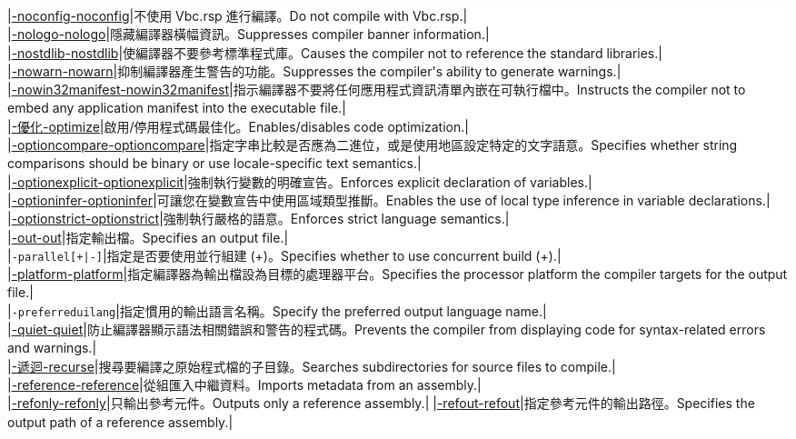 |[<span data-ttu-id="130a4-165">-noconfig</span><span class="sxs-lookup"><span data-stu-id="130a4-165">-noconfig</span></span>](noconfig.md)|<span data-ttu-id="130a4-166">不使用 Vbc.rsp 進行編譯。</span><span class="sxs-lookup"><span data-stu-id="130a4-166">Do not compile with Vbc.rsp.</span></span>|  
|[<span data-ttu-id="130a4-167">-nologo</span><span class="sxs-lookup"><span data-stu-id="130a4-167">-nologo</span></span>](nologo.md)|<span data-ttu-id="130a4-168">隱藏編譯器橫幅資訊。</span><span class="sxs-lookup"><span data-stu-id="130a4-168">Suppresses compiler banner information.</span></span>|  
|[<span data-ttu-id="130a4-169">-nostdlib</span><span class="sxs-lookup"><span data-stu-id="130a4-169">-nostdlib</span></span>](nostdlib.md)|<span data-ttu-id="130a4-170">使編譯器不要參考標準程式庫。</span><span class="sxs-lookup"><span data-stu-id="130a4-170">Causes the compiler not to reference the standard libraries.</span></span>|  
|[<span data-ttu-id="130a4-171">-nowarn</span><span class="sxs-lookup"><span data-stu-id="130a4-171">-nowarn</span></span>](nowarn.md)|<span data-ttu-id="130a4-172">抑制編譯器產生警告的功能。</span><span class="sxs-lookup"><span data-stu-id="130a4-172">Suppresses the compiler's ability to generate warnings.</span></span>|  
|[<span data-ttu-id="130a4-173">-nowin32manifest</span><span class="sxs-lookup"><span data-stu-id="130a4-173">-nowin32manifest</span></span>](nowin32manifest.md)|<span data-ttu-id="130a4-174">指示編譯器不要將任何應用程式資訊清單內嵌在可執行檔中。</span><span class="sxs-lookup"><span data-stu-id="130a4-174">Instructs the compiler not to embed any application manifest into the executable file.</span></span>|  
|[<span data-ttu-id="130a4-175">-優化</span><span class="sxs-lookup"><span data-stu-id="130a4-175">-optimize</span></span>](optimize.md)|<span data-ttu-id="130a4-176">啟用/停用程式碼最佳化。</span><span class="sxs-lookup"><span data-stu-id="130a4-176">Enables/disables code optimization.</span></span>|  
|[<span data-ttu-id="130a4-177">-optioncompare</span><span class="sxs-lookup"><span data-stu-id="130a4-177">-optioncompare</span></span>](optioncompare.md)|<span data-ttu-id="130a4-178">指定字串比較是否應為二進位，或是使用地區設定特定的文字語意。</span><span class="sxs-lookup"><span data-stu-id="130a4-178">Specifies whether string comparisons should be binary or use locale-specific text semantics.</span></span>|  
|[<span data-ttu-id="130a4-179">-optionexplicit</span><span class="sxs-lookup"><span data-stu-id="130a4-179">-optionexplicit</span></span>](optionexplicit.md)|<span data-ttu-id="130a4-180">強制執行變數的明確宣告。</span><span class="sxs-lookup"><span data-stu-id="130a4-180">Enforces explicit declaration of variables.</span></span>|  
|[<span data-ttu-id="130a4-181">-optioninfer</span><span class="sxs-lookup"><span data-stu-id="130a4-181">-optioninfer</span></span>](optioninfer.md)|<span data-ttu-id="130a4-182">可讓您在變數宣告中使用區域類型推斷。</span><span class="sxs-lookup"><span data-stu-id="130a4-182">Enables the use of local type inference in variable declarations.</span></span>|  
|[<span data-ttu-id="130a4-183">-optionstrict</span><span class="sxs-lookup"><span data-stu-id="130a4-183">-optionstrict</span></span>](optionstrict.md)|<span data-ttu-id="130a4-184">強制執行嚴格的語意。</span><span class="sxs-lookup"><span data-stu-id="130a4-184">Enforces strict language semantics.</span></span>|  
|[<span data-ttu-id="130a4-185">-out</span><span class="sxs-lookup"><span data-stu-id="130a4-185">-out</span></span>](out.md)|<span data-ttu-id="130a4-186">指定輸出檔。</span><span class="sxs-lookup"><span data-stu-id="130a4-186">Specifies an output file.</span></span>|  
|<code>-parallel[+&#124;-]</code>|<span data-ttu-id="130a4-187">指定是否要使用並行組建 (+)。</span><span class="sxs-lookup"><span data-stu-id="130a4-187">Specifies whether to use concurrent build (+).</span></span>|  
|[<span data-ttu-id="130a4-188">-platform</span><span class="sxs-lookup"><span data-stu-id="130a4-188">-platform</span></span>](platform.md)|<span data-ttu-id="130a4-189">指定編譯器為輸出檔設為目標的處理器平台。</span><span class="sxs-lookup"><span data-stu-id="130a4-189">Specifies the processor platform the compiler targets for the output file.</span></span>|  
|`-preferreduilang`|<span data-ttu-id="130a4-190">指定慣用的輸出語言名稱。</span><span class="sxs-lookup"><span data-stu-id="130a4-190">Specify the preferred output language name.</span></span>|  
|[<span data-ttu-id="130a4-191">-quiet</span><span class="sxs-lookup"><span data-stu-id="130a4-191">-quiet</span></span>](quiet.md)|<span data-ttu-id="130a4-192">防止編譯器顯示語法相關錯誤和警告的程式碼。</span><span class="sxs-lookup"><span data-stu-id="130a4-192">Prevents the compiler from displaying code for syntax-related errors and warnings.</span></span>|  
|[<span data-ttu-id="130a4-193">-遞迴</span><span class="sxs-lookup"><span data-stu-id="130a4-193">-recurse</span></span>](recurse.md)|<span data-ttu-id="130a4-194">搜尋要編譯之原始程式檔的子目錄。</span><span class="sxs-lookup"><span data-stu-id="130a4-194">Searches subdirectories for source files to compile.</span></span>|  
|[<span data-ttu-id="130a4-195">-reference</span><span class="sxs-lookup"><span data-stu-id="130a4-195">-reference</span></span>](reference.md)|<span data-ttu-id="130a4-196">從組匯入中繼資料。</span><span class="sxs-lookup"><span data-stu-id="130a4-196">Imports metadata from an assembly.</span></span>|  
|[<span data-ttu-id="130a4-197">-refonly</span><span class="sxs-lookup"><span data-stu-id="130a4-197">-refonly</span></span>](refonly-compiler-option.md)|<span data-ttu-id="130a4-198">只輸出參考元件。</span><span class="sxs-lookup"><span data-stu-id="130a4-198">Outputs only a reference assembly.</span></span>|
|[<span data-ttu-id="130a4-199">-refout</span><span class="sxs-lookup"><span data-stu-id="130a4-199">-refout</span></span>](refout-compiler-option.md)|<span data-ttu-id="130a4-200">指定參考元件的輸出路徑。</span><span class="sxs-lookup"><span data-stu-id="130a4-200">Specifies the output path of a reference assembly.</span></span>|